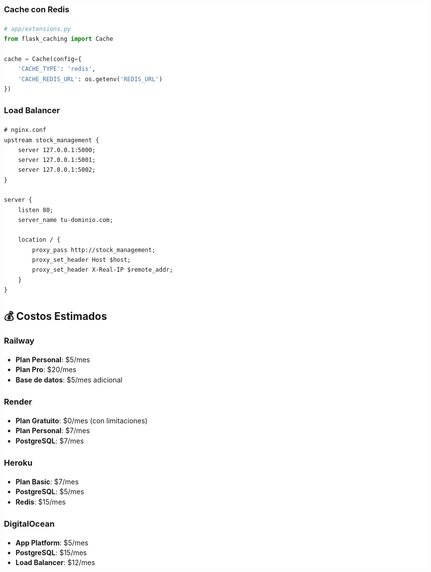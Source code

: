 ### **Cache con Redis**
```python
# app/extensions.py
from flask_caching import Cache

cache = Cache(config={
    'CACHE_TYPE': 'redis',
    'CACHE_REDIS_URL': os.getenv('REDIS_URL')
})
```

### **Load Balancer**
```nginx
# nginx.conf
upstream stock_management {
    server 127.0.0.1:5000;
    server 127.0.0.1:5001;
    server 127.0.0.1:5002;
}

server {
    listen 80;
    server_name tu-dominio.com;
    
    location / {
        proxy_pass http://stock_management;
        proxy_set_header Host $host;
        proxy_set_header X-Real-IP $remote_addr;
    }
}
```

## 💰 Costos Estimados

### **Railway**
- **Plan Personal**: $5/mes
- **Plan Pro**: $20/mes
- **Base de datos**: $5/mes adicional

### **Render**
- **Plan Gratuito**: $0/mes (con limitaciones)
- **Plan Personal**: $7/mes
- **PostgreSQL**: $7/mes

### **Heroku**
- **Plan Basic**: $7/mes
- **PostgreSQL**: $5/mes
- **Redis**: $15/mes

### **DigitalOcean**
- **App Platform**: $5/mes
- **PostgreSQL**: $15/mes
- **Load Balancer**: $12/mes

